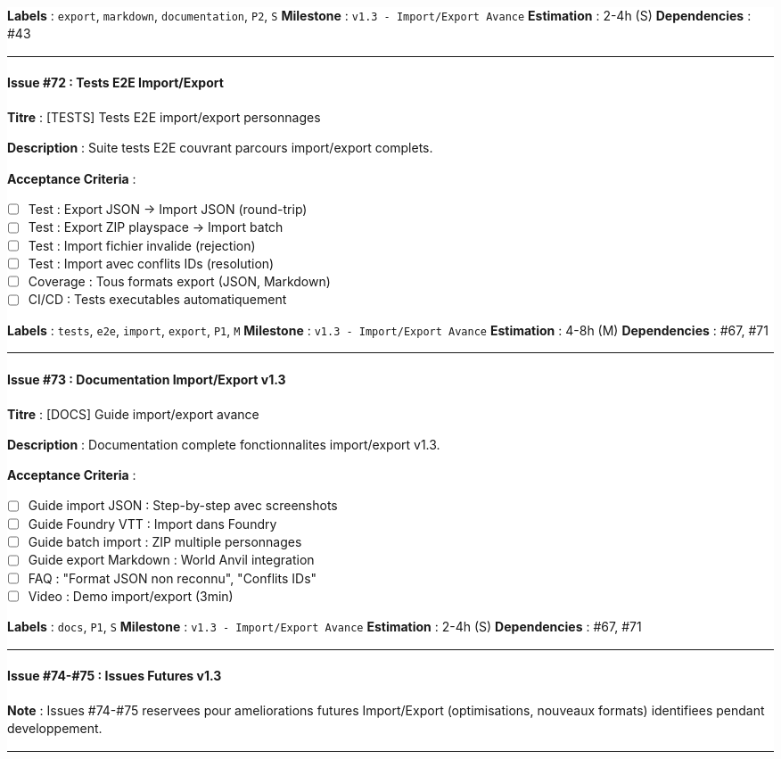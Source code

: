 **Labels** : `export`, `markdown`, `documentation`, `P2`, `S`
**Milestone** : `v1.3 - Import/Export Avance`
**Estimation** : 2-4h (S)
**Dependencies** : #43

---

#### Issue #72 : Tests E2E Import/Export

**Titre** : [TESTS] Tests E2E import/export personnages

**Description** :
Suite tests E2E couvrant parcours import/export complets.

**Acceptance Criteria** :
- [ ] Test : Export JSON → Import JSON (round-trip)
- [ ] Test : Export ZIP playspace → Import batch
- [ ] Test : Import fichier invalide (rejection)
- [ ] Test : Import avec conflits IDs (resolution)
- [ ] Coverage : Tous formats export (JSON, Markdown)
- [ ] CI/CD : Tests executables automatiquement

**Labels** : `tests`, `e2e`, `import`, `export`, `P1`, `M`
**Milestone** : `v1.3 - Import/Export Avance`
**Estimation** : 4-8h (M)
**Dependencies** : #67, #71

---

#### Issue #73 : Documentation Import/Export v1.3

**Titre** : [DOCS] Guide import/export avance

**Description** :
Documentation complete fonctionnalites import/export v1.3.

**Acceptance Criteria** :
- [ ] Guide import JSON : Step-by-step avec screenshots
- [ ] Guide Foundry VTT : Import dans Foundry
- [ ] Guide batch import : ZIP multiple personnages
- [ ] Guide export Markdown : World Anvil integration
- [ ] FAQ : "Format JSON non reconnu", "Conflits IDs"
- [ ] Video : Demo import/export (3min)

**Labels** : `docs`, `P1`, `S`
**Milestone** : `v1.3 - Import/Export Avance`
**Estimation** : 2-4h (S)
**Dependencies** : #67, #71

---

#### Issue #74-#75 : Issues Futures v1.3

**Note** : Issues #74-#75 reservees pour ameliorations futures Import/Export (optimisations, nouveaux formats) identifiees pendant developpement.

---
